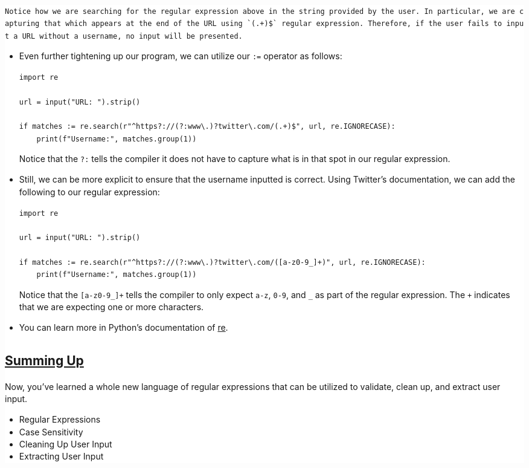     Notice how we are searching for the regular expression above in the string provided by the user. In particular, we are capturing that which appears at the end of the URL using `(.+)$` regular expression. Therefore, if the user fails to input a URL without a username, no input will be presented.
    
- Even further tightening up our program, we can utilize our `:=` operator as follows:
    
    ```
    import re
    
    url = input("URL: ").strip()
    
    if matches := re.search(r"^https?://(?:www\.)?twitter\.com/(.+)$", url, re.IGNORECASE):
        print(f"Username:", matches.group(1))
    ```
    
    Notice that the `?:` tells the compiler it does not have to capture what is in that spot in our regular expression.
    
- Still, we can be more explicit to ensure that the username inputted is correct. Using Twitter’s documentation, we can add the following to our regular expression:
    
    ```
    import re
    
    url = input("URL: ").strip()
    
    if matches := re.search(r"^https?://(?:www\.)?twitter\.com/([a-z0-9_]+)", url, re.IGNORECASE):
        print(f"Username:", matches.group(1))
    ```
    
    Notice that the `[a-z0-9_]+` tells the compiler to only expect `a-z`, `0-9`, and `_` as part of the regular expression. The `+` indicates that we are expecting one or more characters.
    
- You can learn more in Python’s documentation of [re](https://docs.python.org/3/library/re.html).

## [Summing Up](https://cs50.harvard.edu/python/2022/notes/7/#summing-up)

Now, you’ve learned a whole new language of regular expressions that can be utilized to validate, clean up, and extract user input.

- Regular Expressions
- Case Sensitivity
- Cleaning Up User Input
- Extracting User Input